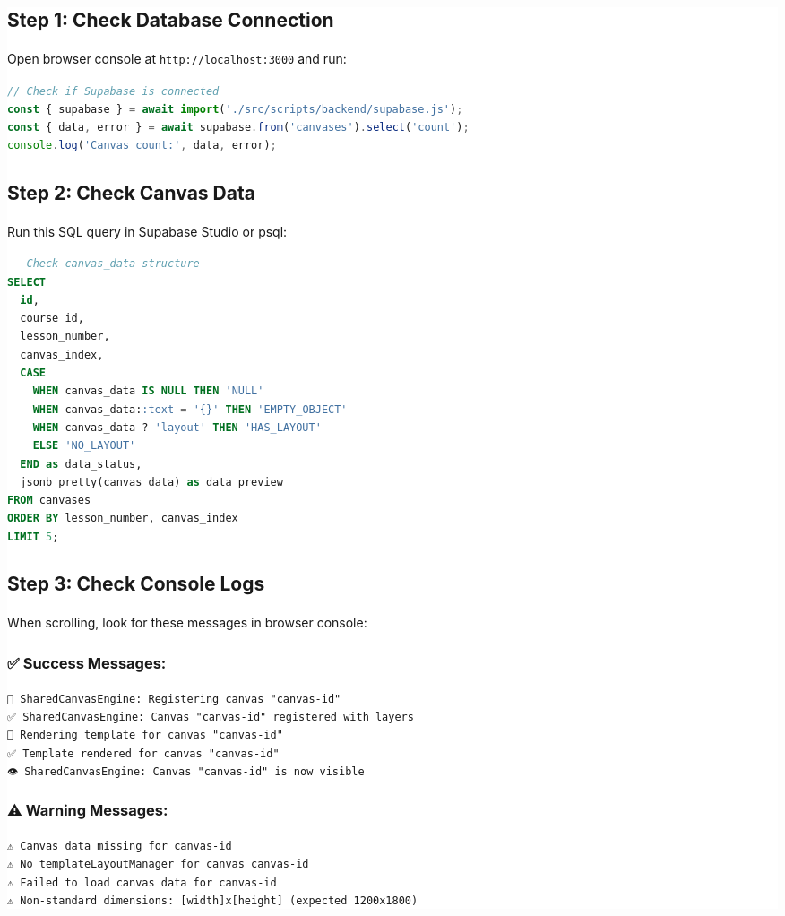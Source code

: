 ## Step 1: Check Database Connection

Open browser console at `http://localhost:3000` and run:

```javascript
// Check if Supabase is connected
const { supabase } = await import('./src/scripts/backend/supabase.js');
const { data, error } = await supabase.from('canvases').select('count');
console.log('Canvas count:', data, error);
```

## Step 2: Check Canvas Data

Run this SQL query in Supabase Studio or psql:

```sql
-- Check canvas_data structure
SELECT 
  id,
  course_id,
  lesson_number,
  canvas_index,
  CASE 
    WHEN canvas_data IS NULL THEN 'NULL'
    WHEN canvas_data::text = '{}' THEN 'EMPTY_OBJECT'
    WHEN canvas_data ? 'layout' THEN 'HAS_LAYOUT'
    ELSE 'NO_LAYOUT'
  END as data_status,
  jsonb_pretty(canvas_data) as data_preview
FROM canvases
ORDER BY lesson_number, canvas_index
LIMIT 5;
```

## Step 3: Check Console Logs

When scrolling, look for these messages in browser console:

### ✅ Success Messages:
```
🎨 SharedCanvasEngine: Registering canvas "canvas-id"
✅ SharedCanvasEngine: Canvas "canvas-id" registered with layers
🎨 Rendering template for canvas "canvas-id"
✅ Template rendered for canvas "canvas-id"
👁️ SharedCanvasEngine: Canvas "canvas-id" is now visible
```

### ⚠️ Warning Messages:
```
⚠️ Canvas data missing for canvas-id
⚠️ No templateLayoutManager for canvas canvas-id
⚠️ Failed to load canvas data for canvas-id
⚠️ Non-standard dimensions: [width]x[height] (expected 1200x1800)
```
